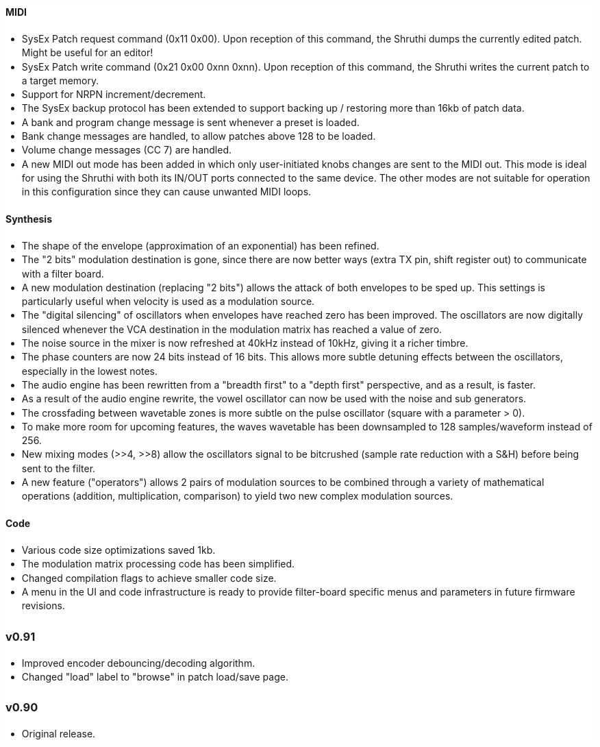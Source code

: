 #### MIDI

-   SysEx Patch request command (0x11 0x00). Upon reception of this command, the Shruthi dumps the currently edited patch. Might be useful for an editor!
-   SysEx Patch write command (0x21 0x00 0xnn 0xnn). Upon reception of this command, the Shruthi writes the current patch to a target memory.
-   Support for NRPN increment/decrement.
-   The SysEx backup protocol has been extended to support backing up / restoring more than 16kb of patch data.
-   A bank and program change message is sent whenever a preset is loaded.
-   Bank change messages are handled, to allow patches above 128 to be loaded.
-   Volume change messages (CC 7) are handled.
-   A new MIDI out mode has been added in which only user-initiated knobs changes are sent to the MIDI out. This mode is ideal for using the Shruthi with both its IN/OUT ports connected to the same device. The other modes are not suitable for operation in this configuration since they can cause unwanted MIDI loops.

#### Synthesis

-   The shape of the envelope (approximation of an exponential) has been refined.
-   The "2 bits" modulation destination is gone, since there are now better ways (extra TX pin, shift register out) to communicate with a filter board.
-   A new modulation destination (replacing "2 bits") allows the attack of both envelopes to be sped up. This settings is particularly useful when velocity is used as a modulation source.
-   The "digital silencing" of oscillators when envelopes have reached zero has been improved. The oscillators are now digitally silenced whenever the VCA destination in the modulation matrix has reached a value of zero.
-   The noise source in the mixer is now refreshed at 40kHz instead of 10kHz, giving it a richer timbre.
-   The phase counters are now 24 bits instead of 16 bits. This allows more subtle detuning effects between the oscillators, especially in the lowest notes.
-   The audio engine has been rewritten from a "breadth first" to a "depth first" perspective, and as a result, is faster.
-   As a result of the audio engine rewrite, the vowel oscillator can now be used with the noise and sub generators.
-   The crossfading between wavetable zones is more subtle on the pulse oscillator (square with a parameter &gt; 0).
-   To make more room for upcoming features, the waves wavetable has been downsampled to 128 samples/waveform instead of 256.
-   New mixing modes (&gt;&gt;4, &gt;&gt;8) allow the oscillators signal to be bitcrushed (sample rate reduction with a S&H) before being sent to the filter.
-   A new feature ("operators") allows 2 pairs of modulation sources to be combined through a variety of mathematical operations (addition, multiplication, comparison) to yield two new complex modulation sources.

#### Code

-   Various code size optimizations saved 1kb.
-   The modulation matrix processing code has been simplified.
-   Changed compilation flags to achieve smaller code size.
-   A menu in the UI and code infrastructure is ready to provide filter-board specific menus and parameters in future firmware revisions.

### v0.91

-   Improved encoder debouncing/decoding algorithm.
-   Changed "load" label to "browse" in patch load/save page.

### v0.90

-   Original release.
